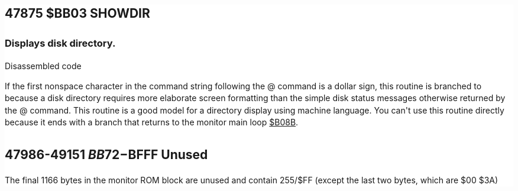 ## 47875 $BB03 SHOWDIR <a name="BB03"></a>
### Displays disk directory.
<div class="tooltip_code" onclick="loadDisasmCode('disasm\\disasm-BB03.html');">Disassembled code</div>

If the first nonspace character in the command string following
the @ command is a dollar sign, this routine is branched to
because a disk directory requires more elaborate screen formatting
than the simple disk status messages otherwise returned by the @
command. This routine is a good model for a
directory display using machine language. You can't use this
routine directly because it ends with a branch that returns to
the monitor main loop [$B08B](#B08B).

## 47986-49151 $BB72-$BFFF Unused <a name="BB72"></a>
The final 1166 bytes in the monitor ROM block are unused and
contain 255/$FF (except the last two bytes, which are $00 $3A)
